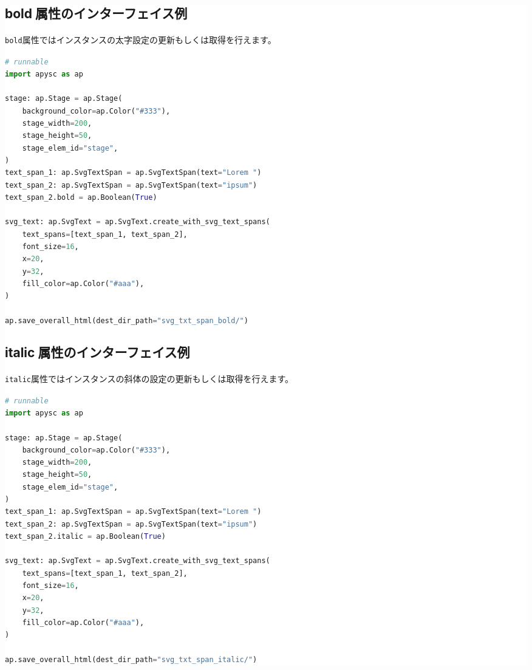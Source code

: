 <iframe src="static/svg_txt_span_line_thickness/index.html" width="200" height="50"></iframe>

## bold 属性のインターフェイス例

`bold`属性ではインスタンスの太字設定の更新もしくは取得を行えます。

```py
# runnable
import apysc as ap

stage: ap.Stage = ap.Stage(
    background_color=ap.Color("#333"),
    stage_width=200,
    stage_height=50,
    stage_elem_id="stage",
)
text_span_1: ap.SvgTextSpan = ap.SvgTextSpan(text="Lorem ")
text_span_2: ap.SvgTextSpan = ap.SvgTextSpan(text="ipsum")
text_span_2.bold = ap.Boolean(True)

svg_text: ap.SvgText = ap.SvgText.create_with_svg_text_spans(
    text_spans=[text_span_1, text_span_2],
    font_size=16,
    x=20,
    y=32,
    fill_color=ap.Color("#aaa"),
)

ap.save_overall_html(dest_dir_path="svg_txt_span_bold/")
```

<iframe src="static/svg_txt_span_bold/index.html" width="200" height="50"></iframe>

## italic 属性のインターフェイス例

`italic`属性ではインスタンスの斜体の設定の更新もしくは取得を行えます。

```py
# runnable
import apysc as ap

stage: ap.Stage = ap.Stage(
    background_color=ap.Color("#333"),
    stage_width=200,
    stage_height=50,
    stage_elem_id="stage",
)
text_span_1: ap.SvgTextSpan = ap.SvgTextSpan(text="Lorem ")
text_span_2: ap.SvgTextSpan = ap.SvgTextSpan(text="ipsum")
text_span_2.italic = ap.Boolean(True)

svg_text: ap.SvgText = ap.SvgText.create_with_svg_text_spans(
    text_spans=[text_span_1, text_span_2],
    font_size=16,
    x=20,
    y=32,
    fill_color=ap.Color("#aaa"),
)

ap.save_overall_html(dest_dir_path="svg_txt_span_italic/")
```
